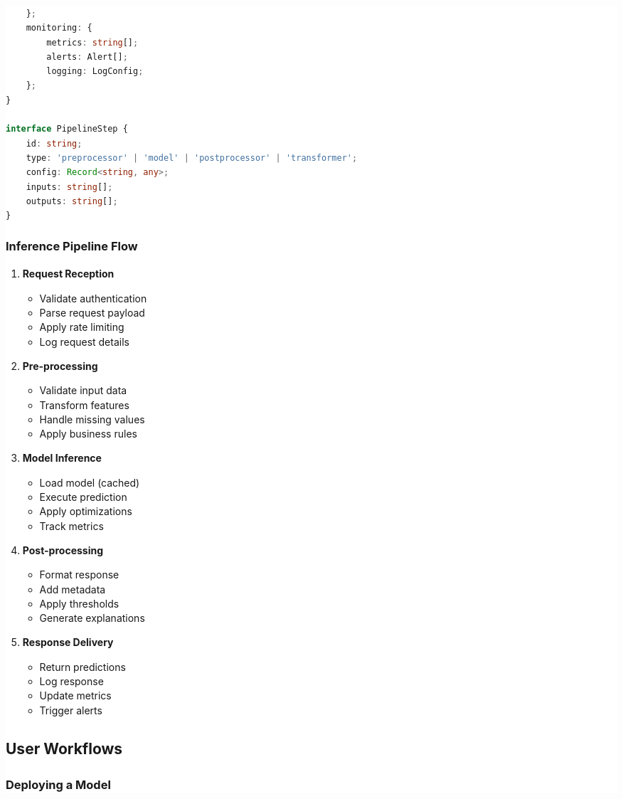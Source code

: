 ```typescript
    };
    monitoring: {
        metrics: string[];
        alerts: Alert[];
        logging: LogConfig;
    };
}

interface PipelineStep {
    id: string;
    type: 'preprocessor' | 'model' | 'postprocessor' | 'transformer';
    config: Record<string, any>;
    inputs: string[];
    outputs: string[];
}
```

### Inference Pipeline Flow

1. **Request Reception**
   - Validate authentication
   - Parse request payload
   - Apply rate limiting
   - Log request details

2. **Pre-processing**
   - Validate input data
   - Transform features
   - Handle missing values
   - Apply business rules

3. **Model Inference**
   - Load model (cached)
   - Execute prediction
   - Apply optimizations
   - Track metrics

4. **Post-processing**
   - Format response
   - Add metadata
   - Apply thresholds
   - Generate explanations

5. **Response Delivery**
   - Return predictions
   - Log response
   - Update metrics
   - Trigger alerts

## User Workflows

### Deploying a Model
